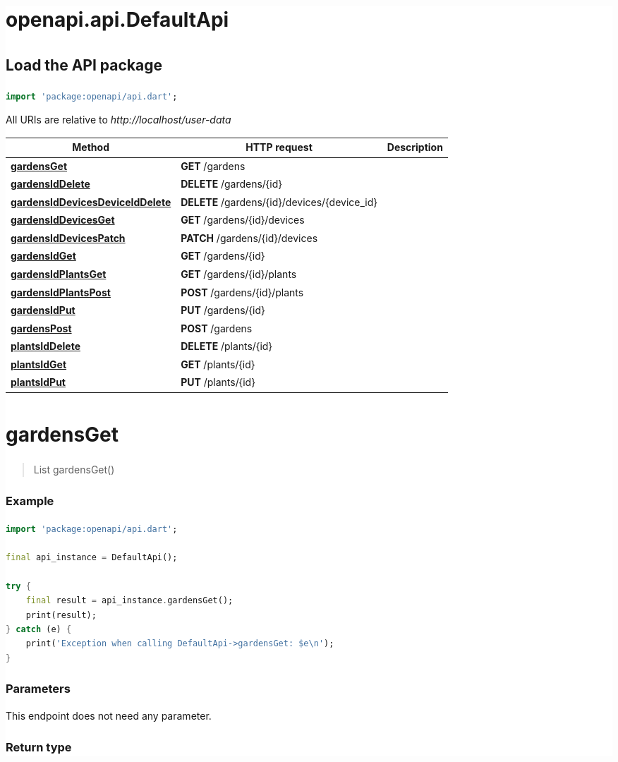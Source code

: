 # openapi.api.DefaultApi

## Load the API package
```dart
import 'package:openapi/api.dart';
```

All URIs are relative to *http://localhost/user-data*

Method | HTTP request | Description
------------- | ------------- | -------------
[**gardensGet**](DefaultApi.md#gardensget) | **GET** /gardens | 
[**gardensIdDelete**](DefaultApi.md#gardensiddelete) | **DELETE** /gardens/{id} | 
[**gardensIdDevicesDeviceIdDelete**](DefaultApi.md#gardensiddevicesdeviceiddelete) | **DELETE** /gardens/{id}/devices/{device_id} | 
[**gardensIdDevicesGet**](DefaultApi.md#gardensiddevicesget) | **GET** /gardens/{id}/devices | 
[**gardensIdDevicesPatch**](DefaultApi.md#gardensiddevicespatch) | **PATCH** /gardens/{id}/devices | 
[**gardensIdGet**](DefaultApi.md#gardensidget) | **GET** /gardens/{id} | 
[**gardensIdPlantsGet**](DefaultApi.md#gardensidplantsget) | **GET** /gardens/{id}/plants | 
[**gardensIdPlantsPost**](DefaultApi.md#gardensidplantspost) | **POST** /gardens/{id}/plants | 
[**gardensIdPut**](DefaultApi.md#gardensidput) | **PUT** /gardens/{id} | 
[**gardensPost**](DefaultApi.md#gardenspost) | **POST** /gardens | 
[**plantsIdDelete**](DefaultApi.md#plantsiddelete) | **DELETE** /plants/{id} | 
[**plantsIdGet**](DefaultApi.md#plantsidget) | **GET** /plants/{id} | 
[**plantsIdPut**](DefaultApi.md#plantsidput) | **PUT** /plants/{id} | 


# **gardensGet**
> List<Garden> gardensGet()



### Example
```dart
import 'package:openapi/api.dart';

final api_instance = DefaultApi();

try {
    final result = api_instance.gardensGet();
    print(result);
} catch (e) {
    print('Exception when calling DefaultApi->gardensGet: $e\n');
}
```

### Parameters
This endpoint does not need any parameter.

### Return type
